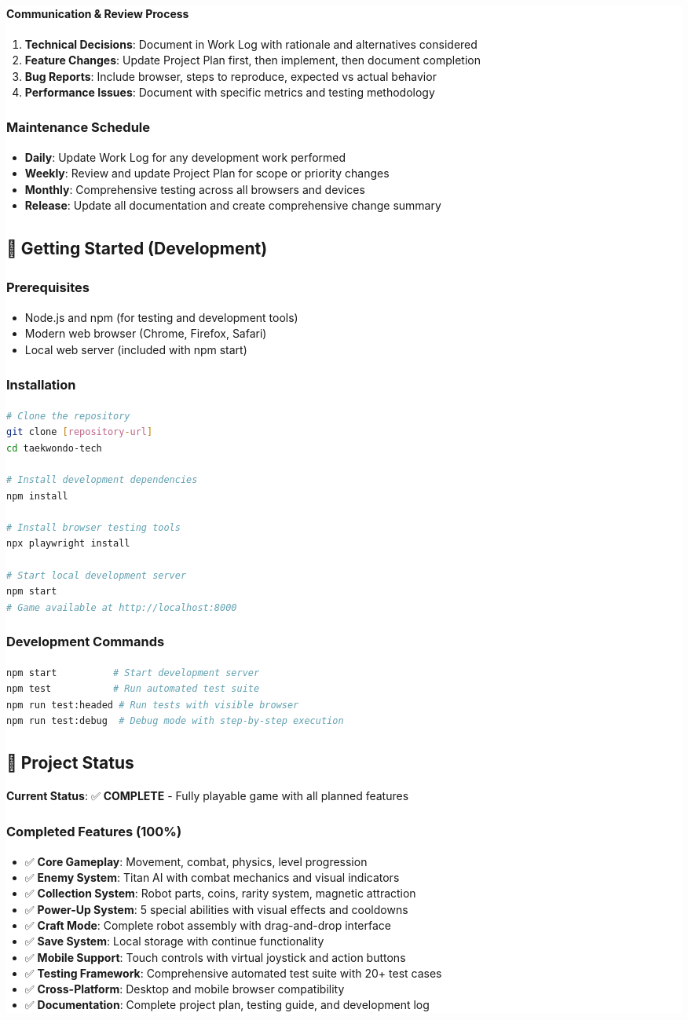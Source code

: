 #### Communication & Review Process
1. **Technical Decisions**: Document in Work Log with rationale and alternatives considered
2. **Feature Changes**: Update Project Plan first, then implement, then document completion
3. **Bug Reports**: Include browser, steps to reproduce, expected vs actual behavior
4. **Performance Issues**: Document with specific metrics and testing methodology

### Maintenance Schedule
- **Daily**: Update Work Log for any development work performed
- **Weekly**: Review and update Project Plan for scope or priority changes  
- **Monthly**: Comprehensive testing across all browsers and devices
- **Release**: Update all documentation and create comprehensive change summary

## 🚀 Getting Started (Development)

### Prerequisites
- Node.js and npm (for testing and development tools)
- Modern web browser (Chrome, Firefox, Safari)
- Local web server (included with npm start)

### Installation
```bash
# Clone the repository
git clone [repository-url]
cd taekwondo-tech

# Install development dependencies
npm install

# Install browser testing tools
npx playwright install

# Start local development server
npm start
# Game available at http://localhost:8000
```

### Development Commands
```bash
npm start          # Start development server
npm test           # Run automated test suite  
npm run test:headed # Run tests with visible browser
npm run test:debug  # Debug mode with step-by-step execution
```

## 🎯 Project Status

**Current Status**: ✅ **COMPLETE** - Fully playable game with all planned features

### Completed Features (100%)
- ✅ **Core Gameplay**: Movement, combat, physics, level progression
- ✅ **Enemy System**: Titan AI with combat mechanics and visual indicators
- ✅ **Collection System**: Robot parts, coins, rarity system, magnetic attraction
- ✅ **Power-Up System**: 5 special abilities with visual effects and cooldowns
- ✅ **Craft Mode**: Complete robot assembly with drag-and-drop interface
- ✅ **Save System**: Local storage with continue functionality
- ✅ **Mobile Support**: Touch controls with virtual joystick and action buttons
- ✅ **Testing Framework**: Comprehensive automated test suite with 20+ test cases
- ✅ **Cross-Platform**: Desktop and mobile browser compatibility
- ✅ **Documentation**: Complete project plan, testing guide, and development log
